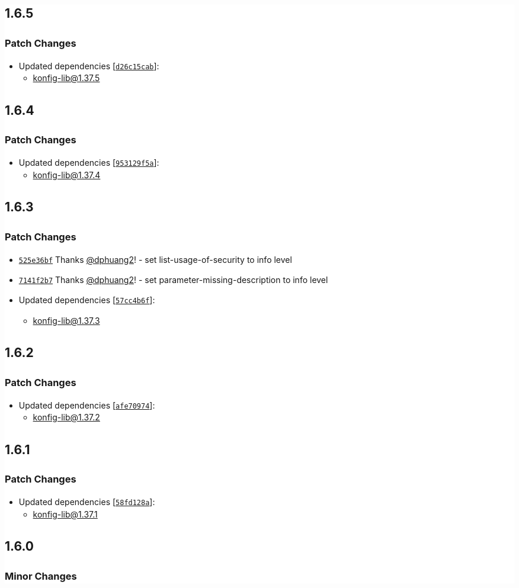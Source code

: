 ## 1.6.5

### Patch Changes

- Updated dependencies [[`d26c15cab`](https://github.com/konfig-dev/konfig/commit/d26c15cab5867f651e1dad4f68f0464a7b9a208f)]:
  - konfig-lib@1.37.5

## 1.6.4

### Patch Changes

- Updated dependencies [[`953129f5a`](https://github.com/konfig-dev/konfig/commit/953129f5a2696cabde4c573fe74c2888efa24d39)]:
  - konfig-lib@1.37.4

## 1.6.3

### Patch Changes

- [`525e36bf`](https://github.com/konfig-dev/konfig/commit/525e36bfb3e3b15cd194c4d271613cfac084bbe9) Thanks [@dphuang2](https://github.com/dphuang2)! - set list-usage-of-security to info level

- [`7141f2b7`](https://github.com/konfig-dev/konfig/commit/7141f2b767368c378778c1d7a1982c4f8072ddc2) Thanks [@dphuang2](https://github.com/dphuang2)! - set parameter-missing-description to info level

- Updated dependencies [[`57cc4b6f`](https://github.com/konfig-dev/konfig/commit/57cc4b6fd6b2323671e4e9a92abaf88cdf7bc5c2)]:
  - konfig-lib@1.37.3

## 1.6.2

### Patch Changes

- Updated dependencies [[`afe70974`](https://github.com/konfig-dev/konfig/commit/afe70974f0d316807f883ed7d2d6502c5a86f719)]:
  - konfig-lib@1.37.2

## 1.6.1

### Patch Changes

- Updated dependencies [[`58fd128a`](https://github.com/konfig-dev/konfig/commit/58fd128a55f552adeb62ae237c45d6c8db6c754e)]:
  - konfig-lib@1.37.1

## 1.6.0

### Minor Changes
